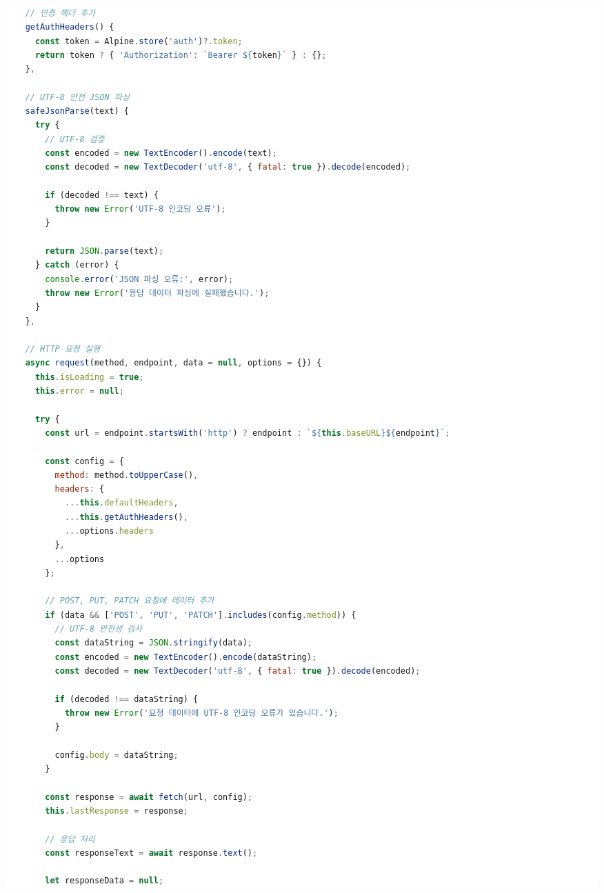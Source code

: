 ```javascript
    // 인증 헤더 추가
    getAuthHeaders() {
      const token = Alpine.store('auth')?.token;
      return token ? { 'Authorization': `Bearer ${token}` } : {};
    },
    
    // UTF-8 안전 JSON 파싱
    safeJsonParse(text) {
      try {
        // UTF-8 검증
        const encoded = new TextEncoder().encode(text);
        const decoded = new TextDecoder('utf-8', { fatal: true }).decode(encoded);
        
        if (decoded !== text) {
          throw new Error('UTF-8 인코딩 오류');
        }
        
        return JSON.parse(text);
      } catch (error) {
        console.error('JSON 파싱 오류:', error);
        throw new Error('응답 데이터 파싱에 실패했습니다.');
      }
    },
    
    // HTTP 요청 실행
    async request(method, endpoint, data = null, options = {}) {
      this.isLoading = true;
      this.error = null;
      
      try {
        const url = endpoint.startsWith('http') ? endpoint : `${this.baseURL}${endpoint}`;
        
        const config = {
          method: method.toUpperCase(),
          headers: {
            ...this.defaultHeaders,
            ...this.getAuthHeaders(),
            ...options.headers
          },
          ...options
        };
        
        // POST, PUT, PATCH 요청에 데이터 추가
        if (data && ['POST', 'PUT', 'PATCH'].includes(config.method)) {
          // UTF-8 안전성 검사
          const dataString = JSON.stringify(data);
          const encoded = new TextEncoder().encode(dataString);
          const decoded = new TextDecoder('utf-8', { fatal: true }).decode(encoded);
          
          if (decoded !== dataString) {
            throw new Error('요청 데이터에 UTF-8 인코딩 오류가 있습니다.');
          }
          
          config.body = dataString;
        }
        
        const response = await fetch(url, config);
        this.lastResponse = response;
        
        // 응답 처리
        const responseText = await response.text();
        
        let responseData = null;
```